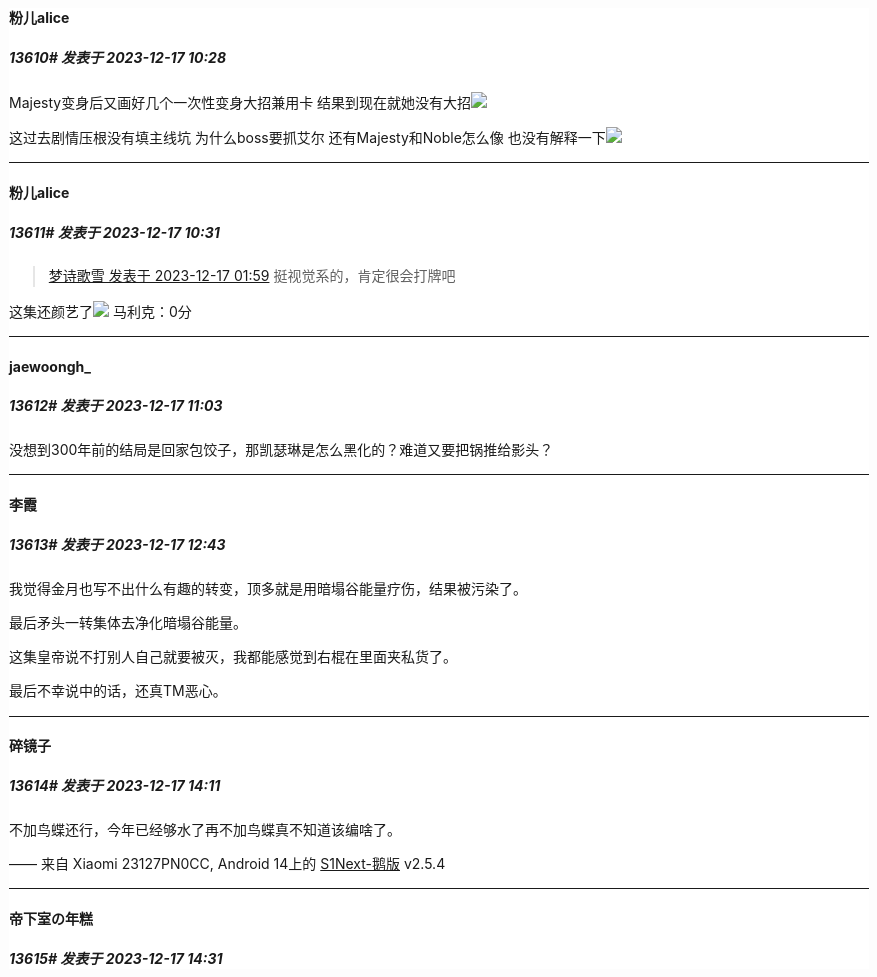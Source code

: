 ####  粉儿alice  
##### 13610#       发表于 2023-12-17 10:28

Majesty变身后又画好几个一次性变身大招兼用卡 结果到现在就她没有大招<img src="https://static.saraba1st.com/image/smiley/face2017/067.png" referrerpolicy="no-referrer">

这过去剧情压根没有填主线坑 为什么boss要抓艾尔 还有Majesty和Noble怎么像 也没有解释一下<img src="https://static.saraba1st.com/image/smiley/face2017/049.png" referrerpolicy="no-referrer">

*****

####  粉儿alice  
##### 13611#       发表于 2023-12-17 10:31

<blockquote><a href="httphttps://bbs.saraba1st.com/2b/forum.php?mod=redirect&amp;goto=findpost&amp;pid=63352044&amp;ptid=2107517" target="_blank">梦诗歌雪 发表于 2023-12-17 01:59</a>
挺视觉系的，肯定很会打牌吧</blockquote>
这集还颜艺了<img src="https://static.saraba1st.com/image/smiley/face2017/067.png" referrerpolicy="no-referrer">
马利克：0分


*****

####  jaewoongh_  
##### 13612#       发表于 2023-12-17 11:03

没想到300年前的结局是回家包饺子，那凯瑟琳是怎么黑化的？难道又要把锅推给影头？


*****

####  李霞  
##### 13613#       发表于 2023-12-17 12:43

我觉得金月也写不出什么有趣的转变，顶多就是用暗塌谷能量疗伤，结果被污染了。

最后矛头一转集体去净化暗塌谷能量。

这集皇帝说不打别人自己就要被灭，我都能感觉到右棍在里面夹私货了。

最后不幸说中的话，还真TM恶心。


*****

####  碎镜子  
##### 13614#       发表于 2023-12-17 14:11

不加鸟蝶还行，今年已经够水了再不加鸟蝶真不知道该编啥了。

—— 来自 Xiaomi 23127PN0CC, Android 14上的 [S1Next-鹅版](https://github.com/ykrank/S1-Next/releases) v2.5.4


*****

####  帝下室の年糕  
##### 13615#       发表于 2023-12-17 14:31
